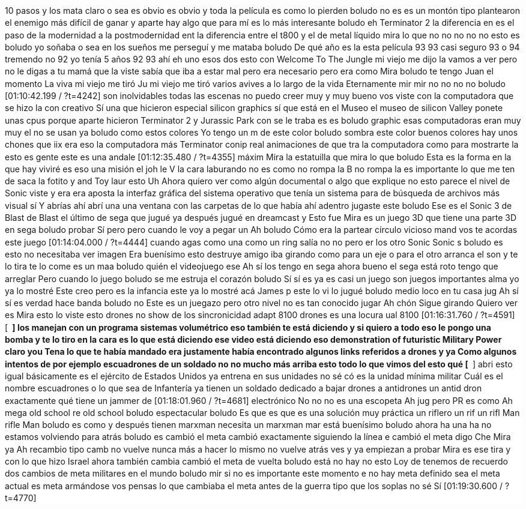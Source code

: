 10 pasos y los mata claro o sea es obvio es obvio y toda la película es como lo pierden boludo no es es un montón tipo plantearon el enemigo más difícil de ganar y aparte hay algo que para mí es lo más interesante boludo eh Terminator 2 la diferencia en es el paso de la modernidad a la postmodernidad ent la diferencia entre el t800 y el de metal líquido mira lo que no no no no no esto es boludo yo soñaba o sea en los sueños me perseguí y me mataba boludo De qué año es la esta película 93 93 casi seguro 93 o 94 tremendo no 92 yo tenía 5 años 92 93 ahí eh uno esos dos esto con Welcome To The Jungle mi viejo me dijo la vamos a ver pero no le digas a tu mamá que la viste sabía que iba a estar mal pero era necesario pero era como Mira boludo te tengo Juan el momento La viva mi viejo me tiró Ju mi viejo me tiró varios avives a lo largo de la vida Eternamente mir mir no no no no boludo 
[01:10:42.199 / ?t=4242]
son inolvidables todas las escenas no puedo creer muy y muy bueno vos viste con la computadora que se hizo la con creativo Sí una que hicieron especial silicon graphics sí que está en el Museo el museo de silicon Valley ponete unas cpus porque aparte hicieron Terminator 2 y Jurassic Park con se le traba es es boludo graphic esas computadoras eran muy muy el no se usan ya boludo como estos colores Yo tengo un m de este color boludo sombra este color buenos colores hay unos chones que iix era eso la computadora más Terminator conip real animaciones de que tra la computadora como para mostrarte la esto es gente este es una andale 
[01:12:35.480 / ?t=4355]
máxim Mira la estatuilla que mira lo que boludo Esta es la forma en la que hay viviré es eso una misión el joh le V la cara laburando no es como no rompa la B no rompa la es importante lo que me ten de saca la fotito y and Toy laur esto Uh Ahora quiero ver como algún documental o algo que explique no esto parece el nivel de Sonic viste y era era aposta la interfaz gráfica del sistema operativo que tenía un sistema para de búsqueda de archivos más visual sí Y abrías ahí abrí una una ventana con las carpetas de lo que había ahí adentro jugaste este boludo Ese es el Sonic 3 de Blast de Blast el último de sega que jugué ya después jugué en dreamcast y Esto fue Mira es un juego 3D que tiene una parte 3D en sega boludo probar Sí pero pero cuando le voy a pegar un Ah boludo Cómo era la partear círculo vicioso mand vos te acordas este juego 
[01:14:04.000 / ?t=4444]
cuando agas como una como un ring salía no no pero er los otro Sonic Sonic s boludo es esto no necesitaba ver imagen Era buenísimo esto destruye amigo iba girando como para un eje o para el otro arranca el son y te lo tira te lo come es un maa boludo quién el videojuego ese Ah sí los tengo en sega ahora bueno el sega está roto tengo que arreglar Pero cuando lo juego boludo se me estruja el corazón boludo Sí sí es ya es casi un juego son juegos importantes alma yo ya lo mostré Este creo pero es la infancia este ya lo mostré acá James p este lo vi lo jugué boludo medio loco en tu casa jug Ah sí sí es verdad hace banda boludo no Este es un juegazo pero otro nivel no es tan conocido jugar Ah chón Sigue girando Quiero ver es Mira esto lo viste esto drones no show de los sincronicidad adapt 8100 drones es una locura ual 8100 
[01:16:31.760 / ?t=4591]
[&nbsp;__&nbsp;] los manejan con un programa sistemas volumétrico eso también te está diciendo y si quiero a todo eso le pongo una bomba y te lo tiro en la cara es lo que está diciendo ese video está diciendo eso demonstration of futuristic Military Power claro you Tena lo que te había mandado era justamente había encontrado algunos links referidos a drones y ya Como algunos intentos de por ejemplo escuadrones de un soldado no no mucho más arriba esto todo lo que vimos del esto qué [&nbsp;__&nbsp;] abri esto igual básicamente es el ejército de Estados Unidos ya entrena en sus unidades no sé có es la unidad mínima militar Cuál es el nombre escuadrones o lo que sea de Infantería ya tienen un soldado dedicado a bajar drones a antidrones un antid dron exactamente qué tiene un jammer de 
[01:18:01.960 / ?t=4681]
electrónico No no no es una escopeta Ah jug pero PR es como Ah mega old school re old school boludo espectacular boludo Es que es que es una solución muy práctica un riflero un rif un rifl Man rifle Man boludo es como y después tienen marxman necesita un marxman mar está buenísimo boludo ahora ha una ha no estamos volviendo para atrás boludo es cambió el meta cambió exactamente siguiendo la línea e cambió el meta digo Che Mira ya Ah recambio tipo camb no vuelve nunca más a hacer lo mismo no vuelve atrás ves y ya empiezan a probar Mira es ese tira y con lo que hizo Israel ahora también cambia cambió el meta de vuelta boludo está no hay no esto Loy de tenemos de recuerdo dos cambios de meta militares en el mundo boludo mir si no es importante este momento e no hay meta definido sea el meta actual es meta armándose vos pensas lo que cambiaba el meta antes de la guerra tipo que los soplas no sé Sí 
[01:19:30.600 / ?t=4770]